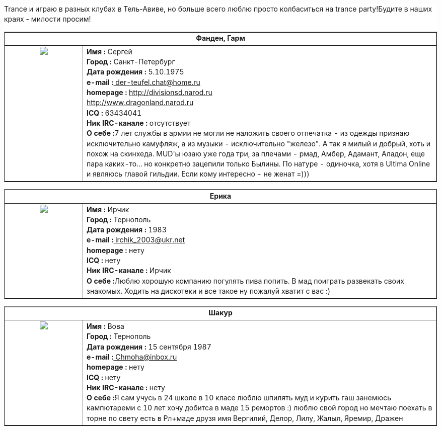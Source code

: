 Trance и играю в разных клубах в Тель-Авиве, но больше всего люблю просто
колбаситься на trance party!Будите в наших краях - милости просим!<br> 
</td></tr>
</table>
<table align=center width=450 cellspacing=0 cellpadding=0 border=1><tr>
<td colspan=2 align=center><b>Фанден, Гарм</b></td></tr>
<tr><td width=140 align=center valign=middle>
<a data-fslightbox href="/img_gallery_pl/fanden.jpg" border=0>
<img src="/img_gallery_pl/fanden_sm.jpg" border=0>
</a></td>
<td><b>Имя :</b> Сергей<br>
<b>Город :</b> Санкт-Петербург<br>
<b>Дата рождения :</b> 5.10.1975<br>
<b>e-mail :</b><a href="mailto:der-teufel.chat@home.ru"><b></b> der-teufel.chat@home.ru</a><br>
<b>homepage :</b> <a href="http://divisionsd.narod.ru">http://divisionsd.narod.ru<br>
</a><a href="http://www.dragonland.narod.ru">http://www.dragonland.narod.ru</a><br>
<b>ICQ :</b> 63434041<br>
<b>Ник IRC-канале :</b> отсутствует<br>
<b>О себе :</b>7 лет службы в армии не могли не наложить своего отпечатка - из
одежды признаю исключительно камуфляж, а из музыки -
исключительно "железо". А так я милый и добрый, хоть и похож на
скинхеда. MUD'ы юзаю уже года три, за плечами - рмад, Амбер,
Адамант, Аладон, еще пара каких-то... но конкретно зацепили
только Былины. По натуре - одиночка, хотя в Ultima Online и
являюсь главой гильдии. Если кому интересно - не женат =)))<br> 
</td></tr>
</table>
<table align=center width=450 cellspacing=0 cellpadding=0 border=1><tr>
<td colspan=2 align=center><b>Ерика</b></td></tr>
<tr><td width=140 align=center valign=middle>
<a data-fslightbox href="/img_gallery_pl/erika.jpg" border=0>
<img src="/img_gallery_pl/erika_sm.jpg" border=0>
</a></td>
<td><b>Имя :</b> Ирчик<br>
<b>Город :</b> Тернополь<br>
<b>Дата рождения :</b> 1983<br>
<b>e-mail :</b><a href="mailto:irchik_2003@ukr.net"><b></b> irchik_2003@ukr.net</a><br>
<b>homepage :</b> нету<br>
<b>ICQ :</b> нету<br>
<b>Ник IRC-канале :</b> Ирчик<br>
<b>О себе :</b>Люблю хорошую компанию погулять пива попить.
В мад поиграть развекать своих знакомых.
Ходить на дискотеки и все такое ну пожалуй хватит с вас :)<br> 
</td></tr>
</table>
<table align=center width=450 cellspacing=0 cellpadding=0 border=1><tr>
<td colspan=2 align=center><b>Шакур</b></td></tr>
<tr><td width=140 align=center valign=middle>
<a data-fslightbox href="/img_gallery_pl/vova.jpg" border=0>
<img src="/img_gallery_pl/vova_sm.jpg" border=0>
</a></td>
<td><b>Имя :</b> Вова<br>
<b>Город :</b> Тернополь<br>
<b>Дата рождения :</b> 15 сентября 1987<br>
<b>e-mail :</b><a href="mailto:Сhmoha@inbox.ru"><b></b> Сhmoha@inbox.ru</a><br>
<b>homepage :</b> нету<br>
<b>ICQ :</b> нету<br>
<b>Ник IRC-канале :</b> нету<br>
<b>О себе :</b>Я сам учусь в 24 школе в 10 класе люблю шпилять муд и курить гаш
занемюсь кампютареми с 10 лет хочу добитса в маде 15 ремортов :) люблю свой
город но мечтаю поехать в торне по свету есть в Рл+маде друзя имя
Вергилий, Делор, Лилу, Жалыл, Яремир, Дражен<br> 